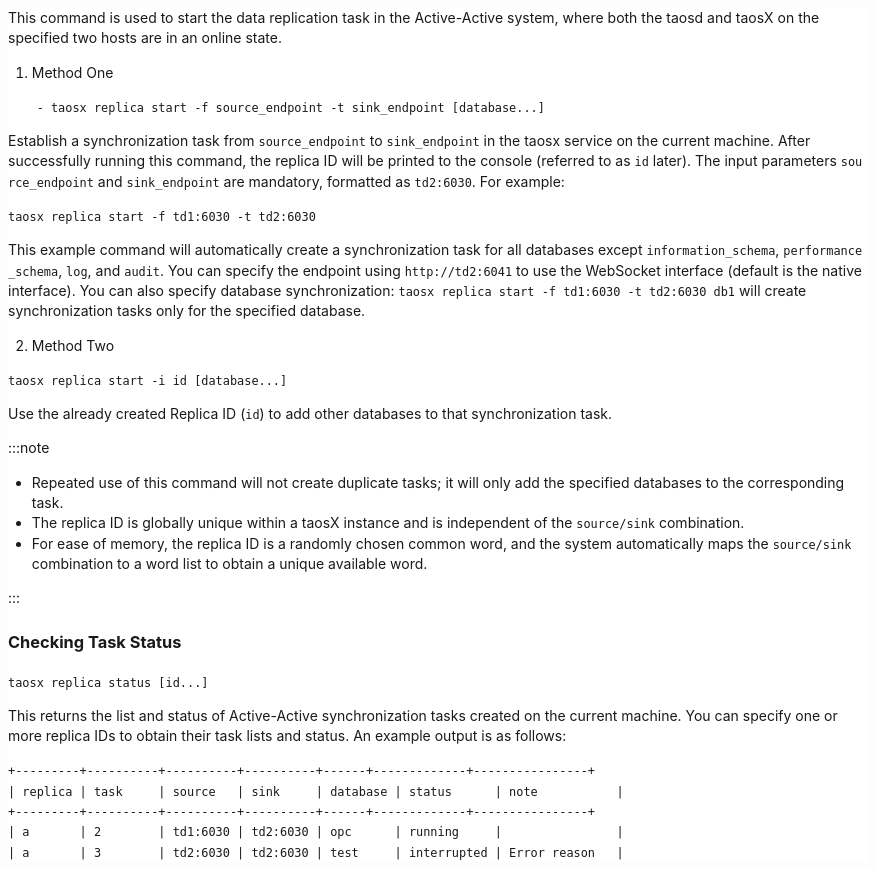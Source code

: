 This command is used to start the data replication task in the Active-Active system, where both the taosd and taosX on the specified two hosts are in an online state.

1. Method One

```shell
    - taosx replica start -f source_endpoint -t sink_endpoint [database...] 
```

Establish a synchronization task from `source_endpoint` to `sink_endpoint` in the taosx service on the current machine. After successfully running this command, the replica ID will be printed to the console (referred to as `id` later).
The input parameters `source_endpoint` and `sink_endpoint` are mandatory, formatted as `td2:6030`. For example:

```shell
taosx replica start -f td1:6030 -t td2:6030 
```

This example command will automatically create a synchronization task for all databases except `information_schema`, `performance_schema`, `log`, and `audit`. You can specify the endpoint using `http://td2:6041` to use the WebSocket interface (default is the native interface). You can also specify database synchronization: `taosx replica start -f td1:6030 -t td2:6030 db1` will create synchronization tasks only for the specified database.

2. Method Two

```shell
taosx replica start -i id [database...]
```

Use the already created Replica ID (`id`) to add other databases to that synchronization task.

:::note

- Repeated use of this command will not create duplicate tasks; it will only add the specified databases to the corresponding task.
- The replica ID is globally unique within a taosX instance and is independent of the `source/sink` combination.
- For ease of memory, the replica ID is a randomly chosen common word, and the system automatically maps the `source/sink` combination to a word list to obtain a unique available word.

:::

### Checking Task Status

```shell
taosx replica status [id...]
```

This returns the list and status of Active-Active synchronization tasks created on the current machine. You can specify one or more replica IDs to obtain their task lists and status. An example output is as follows:

```shell
+---------+----------+----------+----------+------+-------------+----------------+
| replica | task     | source   | sink     | database | status      | note           |
+---------+----------+----------+----------+------+-------------+----------------+
| a       | 2        | td1:6030 | td2:6030 | opc      | running     |                |
| a       | 3        | td2:6030 | td2:6030 | test     | interrupted | Error reason   |
```
